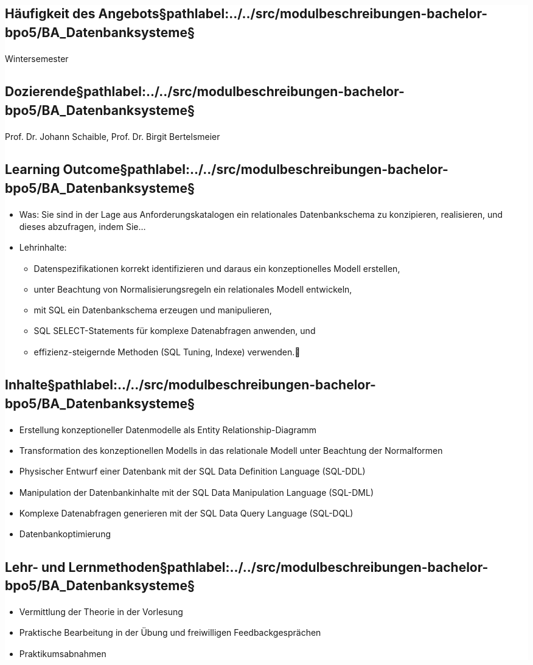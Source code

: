 ## Häufigkeit des Angebots§pathlabel:../../src/modulbeschreibungen-bachelor-bpo5/BA_Datenbanksysteme§

Wintersemester


## Dozierende§pathlabel:../../src/modulbeschreibungen-bachelor-bpo5/BA_Datenbanksysteme§

Prof. Dr. Johann Schaible, Prof. Dr. Birgit Bertelsmeier


## Learning Outcome§pathlabel:../../src/modulbeschreibungen-bachelor-bpo5/BA_Datenbanksysteme§

- Was: Sie sind in der Lage aus Anforderungskatalogen ein relationales Datenbankschema zu konzipieren, realisieren, und dieses abzufragen, indem Sie…

- Lehrinhalte:

  - Datenspezifikationen korrekt identifizieren und daraus ein konzeptionelles Modell erstellen,

  - unter Beachtung von Normalisierungsregeln ein relationales Modell entwickeln,

  - mit SQL ein Datenbankschema erzeugen und manipulieren,

  - SQL SELECT-Statements für komplexe Datenabfragen anwenden, und

  - effizienz-steigernde Methoden (SQL Tuning, Indexe) verwenden.


## Inhalte§pathlabel:../../src/modulbeschreibungen-bachelor-bpo5/BA_Datenbanksysteme§

- Erstellung konzeptioneller Datenmodelle als Entity Relationship-Diagramm

- Transformation des konzeptionellen Modells in das relationale Modell unter Beachtung der Normalformen

- Physischer Entwurf einer Datenbank mit der SQL Data Definition Language (SQL-DDL)

- Manipulation der Datenbankinhalte mit der SQL Data Manipulation Language (SQL-DML)

- Komplexe Datenabfragen generieren mit der SQL Data Query Language (SQL-DQL)

- Datenbankoptimierung 


## Lehr- und Lernmethoden§pathlabel:../../src/modulbeschreibungen-bachelor-bpo5/BA_Datenbanksysteme§

- Vermittlung der Theorie in der Vorlesung

- Praktische Bearbeitung in der Übung und freiwilligen Feedbackgesprächen

- Praktikumsabnahmen 

